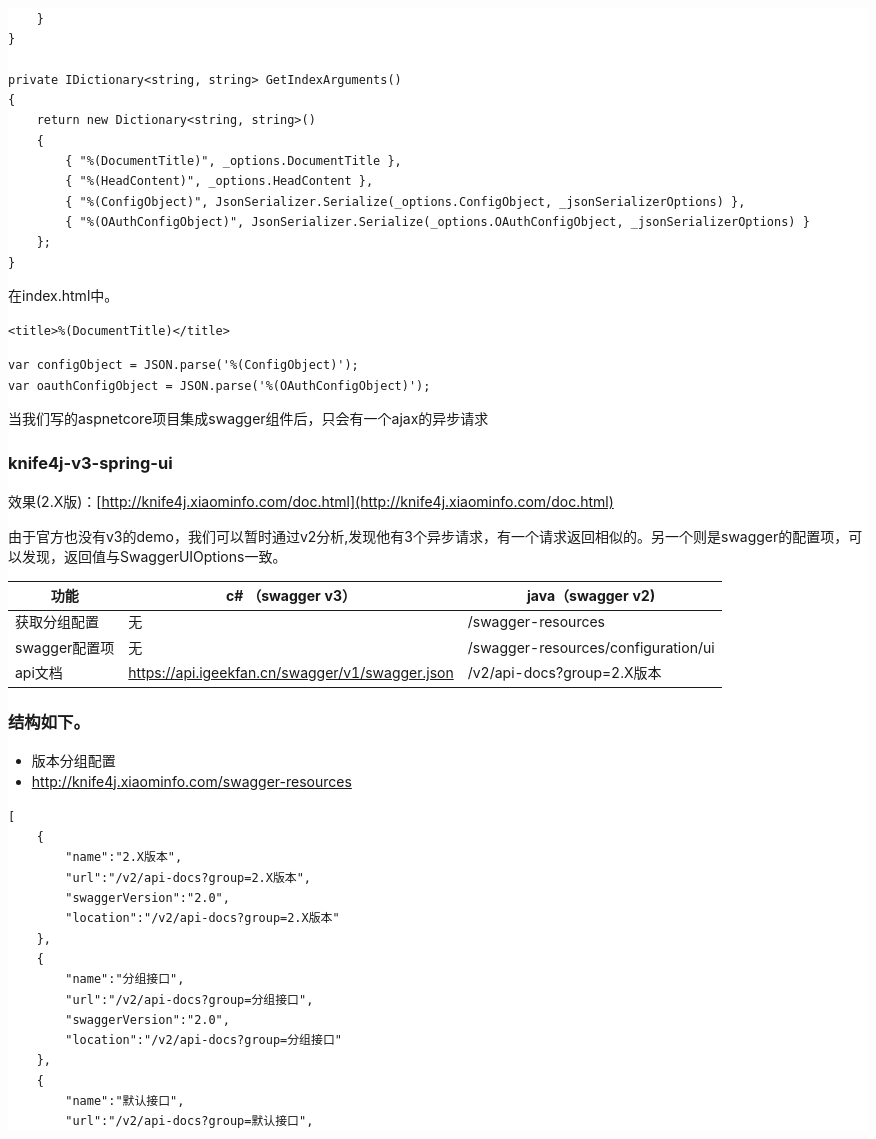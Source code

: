```
    }
}

private IDictionary<string, string> GetIndexArguments()
{
    return new Dictionary<string, string>()
    {
        { "%(DocumentTitle)", _options.DocumentTitle },
        { "%(HeadContent)", _options.HeadContent },
        { "%(ConfigObject)", JsonSerializer.Serialize(_options.ConfigObject, _jsonSerializerOptions) },
        { "%(OAuthConfigObject)", JsonSerializer.Serialize(_options.OAuthConfigObject, _jsonSerializerOptions) }
    };
}
```


在index.html中。
```
<title>%(DocumentTitle)</title>
```

```
var configObject = JSON.parse('%(ConfigObject)');
var oauthConfigObject = JSON.parse('%(OAuthConfigObject)');
```

当我们写的aspnetcore项目集成swagger组件后，只会有一个ajax的异步请求


### knife4j-v3-spring-ui

效果(2.X版)：[http://knife4j.xiaominfo.com/doc.html](http://knife4j.xiaominfo.com/doc.html)

由于官方也没有v3的demo，我们可以暂时通过v2分析,发现他有3个异步请求，有一个请求返回相似的。另一个则是swagger的配置项，可以发现，返回值与SwaggerUIOptions一致。


| 功能          | c# （swagger v3）                               | java（swagger v2)                   |
| ------------- | ----------------------------------------------- | ----------------------------------- |
| 获取分组配置  | 无                                              | /swagger-resources                  |
| swagger配置项 | 无                                              | /swagger-resources/configuration/ui |
| api文档       | https://api.igeekfan.cn/swagger/v1/swagger.json | /v2/api-docs?group=2.X版本          |


### 结构如下。

- 版本分组配置
- http://knife4j.xiaominfo.com/swagger-resources

```
[
    {
        "name":"2.X版本",
        "url":"/v2/api-docs?group=2.X版本",
        "swaggerVersion":"2.0",
        "location":"/v2/api-docs?group=2.X版本"
    },
    {
        "name":"分组接口",
        "url":"/v2/api-docs?group=分组接口",
        "swaggerVersion":"2.0",
        "location":"/v2/api-docs?group=分组接口"
    },
    {
        "name":"默认接口",
        "url":"/v2/api-docs?group=默认接口",
```